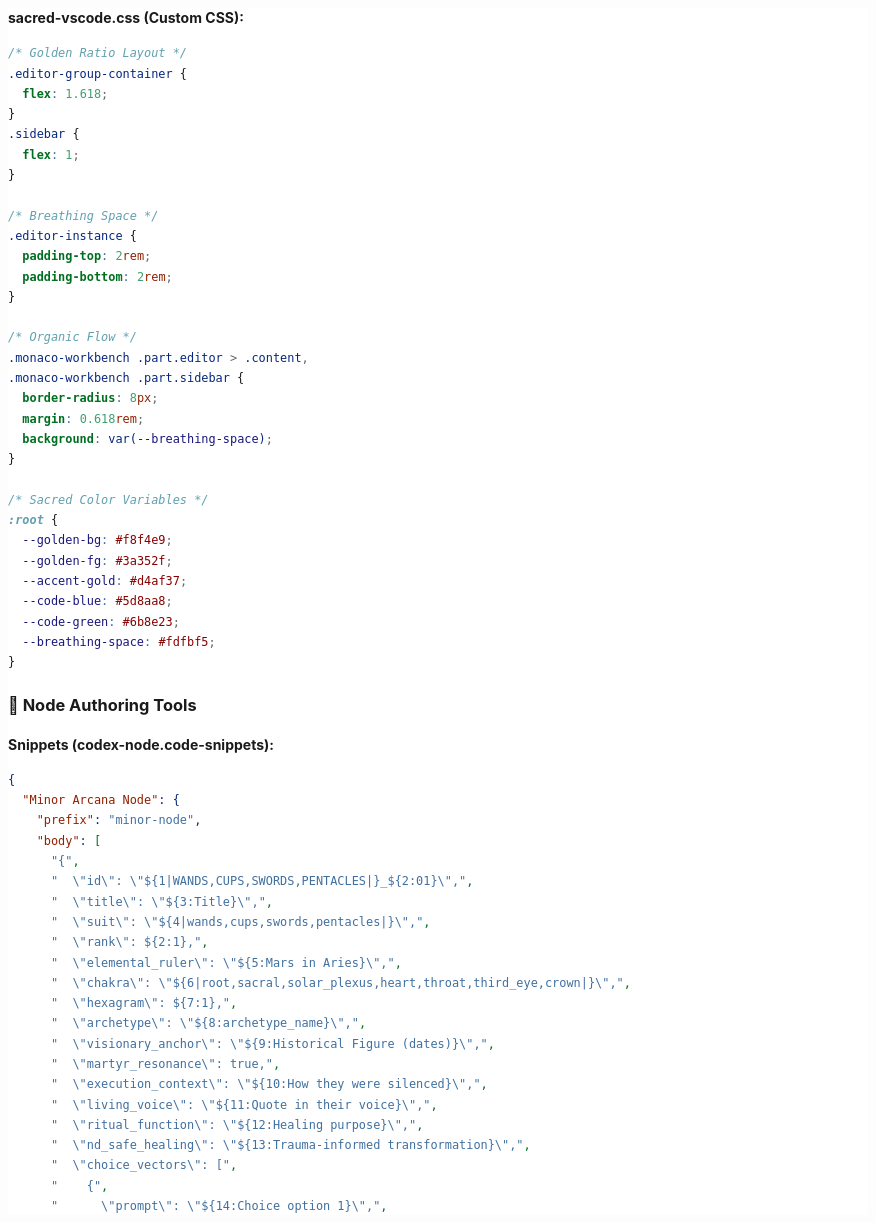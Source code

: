 ```json
```

**sacred-vscode.css (Custom CSS):**
```css
/* Golden Ratio Layout */
.editor-group-container {
  flex: 1.618;
}
.sidebar {
  flex: 1;
}

/* Breathing Space */
.editor-instance {
  padding-top: 2rem;
  padding-bottom: 2rem;
}

/* Organic Flow */
.monaco-workbench .part.editor > .content,
.monaco-workbench .part.sidebar {
  border-radius: 8px;
  margin: 0.618rem;
  background: var(--breathing-space);
}

/* Sacred Color Variables */
:root {
  --golden-bg: #f8f4e9;
  --golden-fg: #3a352f;
  --accent-gold: #d4af37;
  --code-blue: #5d8aa8;
  --code-green: #6b8e23;
  --breathing-space: #fdfbf5;
}
```

### 🔧 **Node Authoring Tools**

**Snippets (codex-node.code-snippets):**
```json
{
  "Minor Arcana Node": {
    "prefix": "minor-node",
    "body": [
      "{",
      "  \"id\": \"${1|WANDS,CUPS,SWORDS,PENTACLES|}_${2:01}\",",
      "  \"title\": \"${3:Title}\",", 
      "  \"suit\": \"${4|wands,cups,swords,pentacles|}\",",
      "  \"rank\": ${2:1},",
      "  \"elemental_ruler\": \"${5:Mars in Aries}\",",
      "  \"chakra\": \"${6|root,sacral,solar_plexus,heart,throat,third_eye,crown|}\",",
      "  \"hexagram\": ${7:1},",
      "  \"archetype\": \"${8:archetype_name}\",",
      "  \"visionary_anchor\": \"${9:Historical Figure (dates)}\",",
      "  \"martyr_resonance\": true,",
      "  \"execution_context\": \"${10:How they were silenced}\",",
      "  \"living_voice\": \"${11:Quote in their voice}\",",
      "  \"ritual_function\": \"${12:Healing purpose}\",",
      "  \"nd_safe_healing\": \"${13:Trauma-informed transformation}\",",
      "  \"choice_vectors\": [",
      "    {",
      "      \"prompt\": \"${14:Choice option 1}\",",
```
